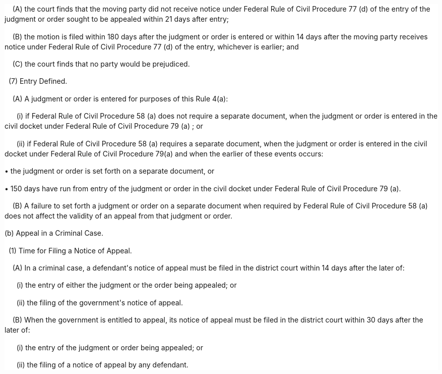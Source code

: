 
&nbsp;&nbsp;&nbsp;&nbsp;(A) the court finds that the moving party did not receive notice under Federal Rule of Civil Procedure 77 (d) of the entry of the judgment or order sought to be appealed within 21 days after entry;


&nbsp;&nbsp;&nbsp;&nbsp;(B) the motion is filed within 180 days after the judgment or order is entered or within 14 days after the moving party receives notice under Federal Rule of Civil Procedure 77 (d) of the entry, whichever is earlier; and


&nbsp;&nbsp;&nbsp;&nbsp;(C) the court finds that no party would be prejudiced.


&nbsp;&nbsp;(7) Entry Defined.


&nbsp;&nbsp;&nbsp;&nbsp;(A) A judgment or order is entered for purposes of this Rule 4(a):


&nbsp;&nbsp;&nbsp;&nbsp;&nbsp;&nbsp;(i) if Federal Rule of Civil Procedure 58 (a) does not require a separate document, when the judgment or order is entered in the civil docket under Federal Rule of Civil Procedure 79 (a) ; or


&nbsp;&nbsp;&nbsp;&nbsp;&nbsp;&nbsp;(ii) if Federal Rule of Civil Procedure 58 (a) requires a separate document, when the judgment or order is entered in the civil docket under Federal Rule of Civil Procedure 79(a) and when the earlier of these events occurs:


• the judgment or order is set forth on a separate document, or


• 150 days have run from entry of the judgment or order in the civil docket under Federal Rule of Civil Procedure 79 (a).


&nbsp;&nbsp;&nbsp;&nbsp;(B) A failure to set forth a judgment or order on a separate document when required by Federal Rule of Civil Procedure 58 (a) does not affect the validity of an appeal from that judgment or order.


(b) Appeal in a Criminal Case.


&nbsp;&nbsp;(1) Time for Filing a Notice of Appeal.


&nbsp;&nbsp;&nbsp;&nbsp;(A) In a criminal case, a defendant's notice of appeal must be filed in the district court within 14 days after the later of:


&nbsp;&nbsp;&nbsp;&nbsp;&nbsp;&nbsp;(i) the entry of either the judgment or the order being appealed; or


&nbsp;&nbsp;&nbsp;&nbsp;&nbsp;&nbsp;(ii) the filing of the government's notice of appeal.


&nbsp;&nbsp;&nbsp;&nbsp;(B) When the government is entitled to appeal, its notice of appeal must be filed in the district court within 30 days after the later of:


&nbsp;&nbsp;&nbsp;&nbsp;&nbsp;&nbsp;(i) the entry of the judgment or order being appealed; or


&nbsp;&nbsp;&nbsp;&nbsp;&nbsp;&nbsp;(ii) the filing of a notice of appeal by any defendant.
